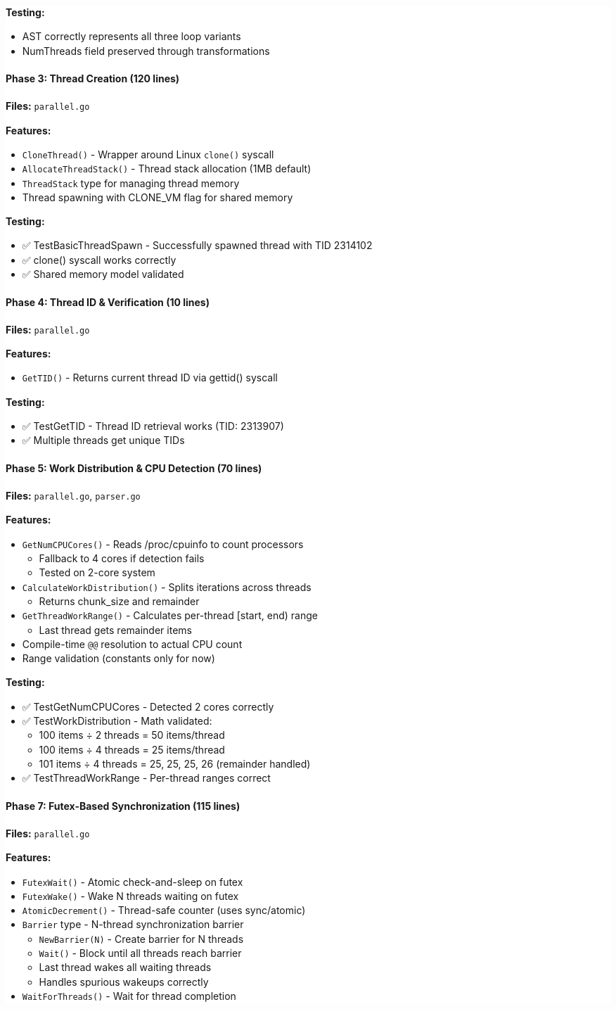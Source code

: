 **Testing:**
- AST correctly represents all three loop variants
- NumThreads field preserved through transformations

#### Phase 3: Thread Creation (120 lines)
**Files:** `parallel.go`

**Features:**
- `CloneThread()` - Wrapper around Linux `clone()` syscall
- `AllocateThreadStack()` - Thread stack allocation (1MB default)
- `ThreadStack` type for managing thread memory
- Thread spawning with CLONE_VM flag for shared memory

**Testing:**
- ✅ TestBasicThreadSpawn - Successfully spawned thread with TID 2314102
- ✅ clone() syscall works correctly
- ✅ Shared memory model validated

#### Phase 4: Thread ID & Verification (10 lines)
**Files:** `parallel.go`

**Features:**
- `GetTID()` - Returns current thread ID via gettid() syscall

**Testing:**
- ✅ TestGetTID - Thread ID retrieval works (TID: 2313907)
- ✅ Multiple threads get unique TIDs

#### Phase 5: Work Distribution & CPU Detection (70 lines)
**Files:** `parallel.go`, `parser.go`

**Features:**
- `GetNumCPUCores()` - Reads /proc/cpuinfo to count processors
  - Fallback to 4 cores if detection fails
  - Tested on 2-core system
- `CalculateWorkDistribution()` - Splits iterations across threads
  - Returns chunk_size and remainder
- `GetThreadWorkRange()` - Calculates per-thread [start, end) range
  - Last thread gets remainder items
- Compile-time `@@` resolution to actual CPU count
- Range validation (constants only for now)

**Testing:**
- ✅ TestGetNumCPUCores - Detected 2 cores correctly
- ✅ TestWorkDistribution - Math validated:
  - 100 items ÷ 2 threads = 50 items/thread
  - 100 items ÷ 4 threads = 25 items/thread
  - 101 items ÷ 4 threads = 25, 25, 25, 26 (remainder handled)
- ✅ TestThreadWorkRange - Per-thread ranges correct

#### Phase 7: Futex-Based Synchronization (115 lines)
**Files:** `parallel.go`

**Features:**
- `FutexWait()` - Atomic check-and-sleep on futex
- `FutexWake()` - Wake N threads waiting on futex
- `AtomicDecrement()` - Thread-safe counter (uses sync/atomic)
- `Barrier` type - N-thread synchronization barrier
  - `NewBarrier(N)` - Create barrier for N threads
  - `Wait()` - Block until all threads reach barrier
  - Last thread wakes all waiting threads
  - Handles spurious wakeups correctly
- `WaitForThreads()` - Wait for thread completion

